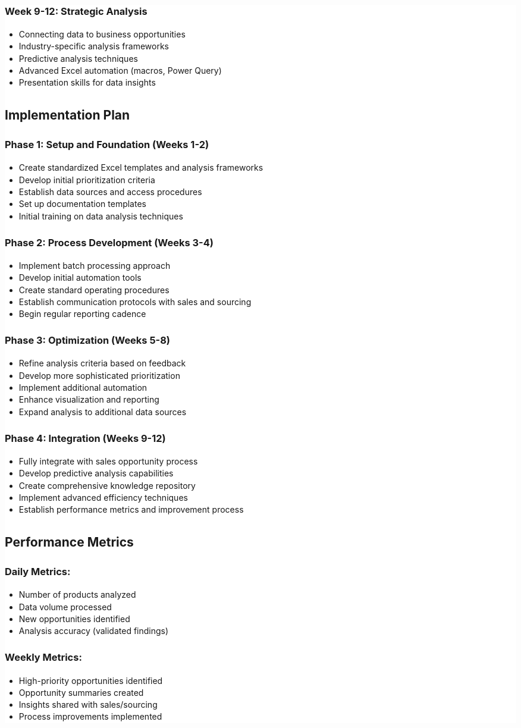 ### Week 9-12: Strategic Analysis
- Connecting data to business opportunities
- Industry-specific analysis frameworks
- Predictive analysis techniques
- Advanced Excel automation (macros, Power Query)
- Presentation skills for data insights

## Implementation Plan

### Phase 1: Setup and Foundation (Weeks 1-2)
- Create standardized Excel templates and analysis frameworks
- Develop initial prioritization criteria
- Establish data sources and access procedures
- Set up documentation templates
- Initial training on data analysis techniques

### Phase 2: Process Development (Weeks 3-4)
- Implement batch processing approach
- Develop initial automation tools
- Create standard operating procedures
- Establish communication protocols with sales and sourcing
- Begin regular reporting cadence

### Phase 3: Optimization (Weeks 5-8)
- Refine analysis criteria based on feedback
- Develop more sophisticated prioritization
- Implement additional automation
- Enhance visualization and reporting
- Expand analysis to additional data sources

### Phase 4: Integration (Weeks 9-12)
- Fully integrate with sales opportunity process
- Develop predictive analysis capabilities
- Create comprehensive knowledge repository
- Implement advanced efficiency techniques
- Establish performance metrics and improvement process

## Performance Metrics

### Daily Metrics:
- Number of products analyzed
- Data volume processed
- New opportunities identified
- Analysis accuracy (validated findings)

### Weekly Metrics:
- High-priority opportunities identified
- Opportunity summaries created
- Insights shared with sales/sourcing
- Process improvements implemented
